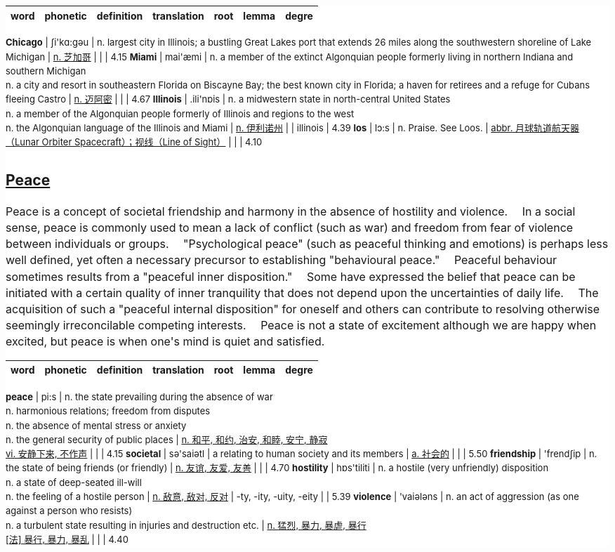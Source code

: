 word | phonetic | definition | translation | root | lemma | degre
---- | ---- | ---- | ---- | ---- | ---- | ----
<font size=2>
<b>Chicago</b> | ʃi'kɑ:gәu | n. largest city in Illinois; a bustling Great Lakes port that extends 26 miles along the southwestern shoreline of Lake Michigan | <a href=https://en.wikipedia.org/wiki/Chicago>n. 芝加哥</a> |  |  | 4.15
<b>Miami</b> | mai'æmi | n. a member of the extinct Algonquian people formerly living in northern Indiana and southern Michigan<br>n. a city and resort in southeastern Florida on Biscayne Bay; the best known city in Florida; a haven for retirees and a refuge for Cubans fleeing Castro | <a href=https://en.wikipedia.org/wiki/Miami>n. 迈阿密</a> |  |  | 4.67
<b>Illinois</b> | .ili'nɒis | n. a midwestern state in north-central United States<br>n. a member of the Algonquian people formerly of Illinois and regions to the west<br>n. the Algonquian language of the Illinois and Miami | <a href=https://en.wikipedia.org/wiki/Illinois>n. 伊利诺州</a> |  | illinois | 4.39
<b>los</b> | lɔ:s | n. Praise. See Loos. | <a href=https://en.wikipedia.org/wiki/los>abbr. 月球轨道航天器（Lunar Orbiter Spacecraft）；视线（Line of Sight）</a> |  |  | 4.10
</font>
<br>



## <a href=https://en.wikipedia.org/wiki/Peace>Peace</a> 
<font size=3>
Peace is a concept of societal friendship and harmony in the absence of hostility and violence. 　In a social sense, peace is commonly used to mean a lack of conflict (such as war) and freedom from fear of violence between individuals or groups. 　"Psychological peace" (such as peaceful thinking and emotions) is perhaps less well defined, yet often a necessary precursor to establishing "behavioural peace." 　Peaceful behaviour sometimes results from a "peaceful inner disposition." 　Some have expressed the belief that peace can be initiated with a certain quality of inner tranquility that does not depend upon the uncertainties of daily life. 　The acquisition of such a "peaceful internal disposition" for oneself and others can contribute to resolving otherwise seemingly irreconcilable competing interests. 　Peace is not a state of excitement although we are happy when excited, but peace is when one's mind is quiet and satisfied.
</font>

word | phonetic | definition | translation | root | lemma | degre
---- | ---- | ---- | ---- | ---- | ---- | ----
<font size=2>
<b>peace</b> | pi:s | n. the state prevailing during the absence of war<br>n. harmonious relations; freedom from disputes<br>n. the absence of mental stress or anxiety<br>n. the general security of public places | <a href=https://en.wikipedia.org/wiki/peace>n. 和平, 和约, 治安, 和睦, 安宁, 静寂<br>vi. 安静下来, 不作声</a> |  |  | 4.15
<b>societal</b> | sә'saiәtl | a relating to human society and its members | <a href=https://en.wikipedia.org/wiki/societal>a. 社会的</a> |  |  | 5.50
<b>friendship</b> | 'frendʃip | n. the state of being friends (or friendly) | <a href=https://en.wikipedia.org/wiki/friendship>n. 友谊, 友爱, 友善</a> |  |  | 4.70
<b>hostility</b> | hɒs'tiliti | n. a hostile (very unfriendly) disposition<br>n. a state of deep-seated ill-will<br>n. the feeling of a hostile person | <a href=https://en.wikipedia.org/wiki/hostility>n. 敌意, 敌对, 反对</a> | -ty, -ity, -uity, -eity |  | 5.39
<b>violence</b> | 'vaiәlәns | n. an act of aggression (as one against a person who resists)<br>n. a turbulent state resulting in injuries and destruction etc. | <a href=https://en.wikipedia.org/wiki/violence>n. 猛烈, 暴力, 暴虐, 暴行<br>[法] 暴行, 暴力, 暴乱</a> |  |  | 4.40
</font>
<br>
